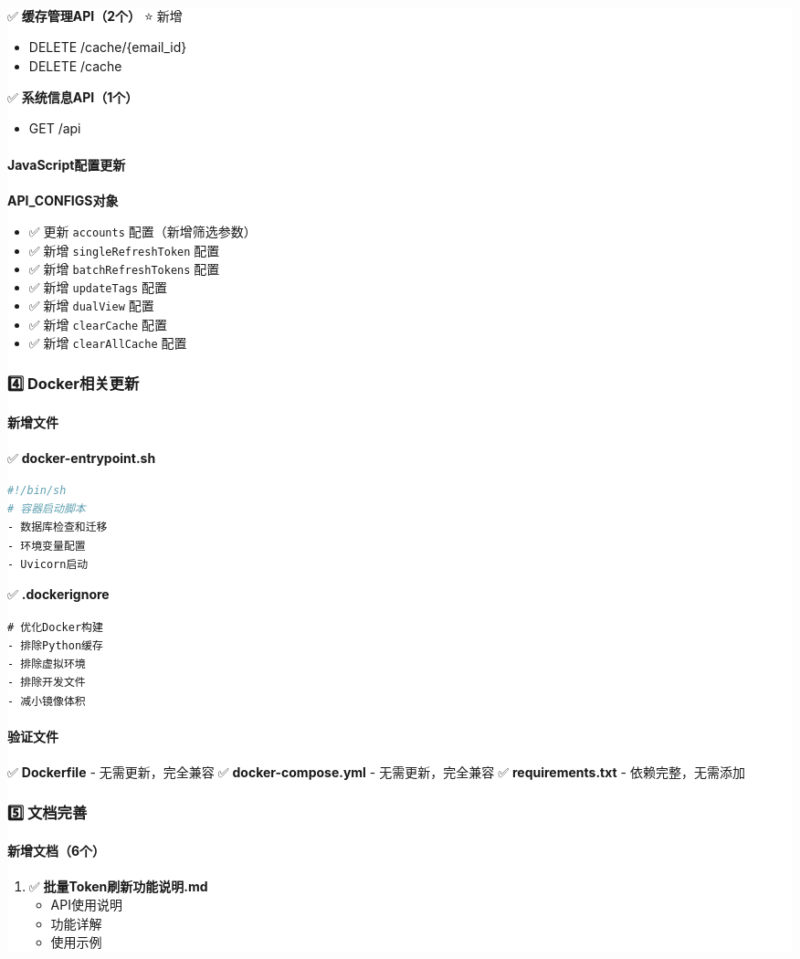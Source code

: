 ✅ **缓存管理API（2个）** ⭐ 新增
- DELETE /cache/{email_id}
- DELETE /cache

✅ **系统信息API（1个）**
- GET /api

#### JavaScript配置更新

**API_CONFIGS对象**
- ✅ 更新 `accounts` 配置（新增筛选参数）
- ✅ 新增 `singleRefreshToken` 配置
- ✅ 新增 `batchRefreshTokens` 配置
- ✅ 新增 `updateTags` 配置
- ✅ 新增 `dualView` 配置
- ✅ 新增 `clearCache` 配置
- ✅ 新增 `clearAllCache` 配置

### 4️⃣ Docker相关更新

#### 新增文件

✅ **docker-entrypoint.sh**
```bash
#!/bin/sh
# 容器启动脚本
- 数据库检查和迁移
- 环境变量配置
- Uvicorn启动
```

✅ **.dockerignore**
```
# 优化Docker构建
- 排除Python缓存
- 排除虚拟环境
- 排除开发文件
- 减小镜像体积
```

#### 验证文件

✅ **Dockerfile** - 无需更新，完全兼容
✅ **docker-compose.yml** - 无需更新，完全兼容
✅ **requirements.txt** - 依赖完整，无需添加

### 5️⃣ 文档完善

#### 新增文档（6个）

1. ✅ **批量Token刷新功能说明.md**
   - API使用说明
   - 功能详解
   - 使用示例
